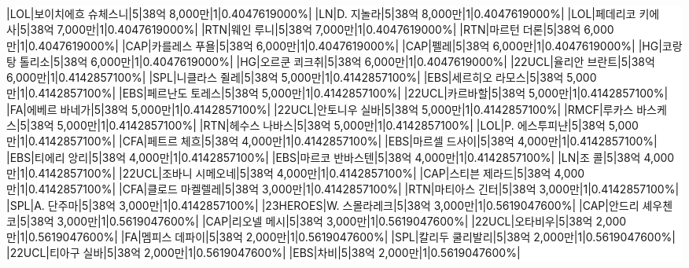 |LOL|보이치에흐 슈체스니|5|38억 8,000만|1|0.4047619000%|
|LN|D. 지놀라|5|38억 8,000만|1|0.4047619000%|
|LOL|페데리코 키에사|5|38억 7,000만|1|0.4047619000%|
|RTN|웨인 루니|5|38억 7,000만|1|0.4047619000%|
|RTN|마르턴 더론|5|38억 6,000만|1|0.4047619000%|
|CAP|카를레스 푸욜|5|38억 6,000만|1|0.4047619000%|
|CAP|펠레|5|38억 6,000만|1|0.4047619000%|
|HG|코랑탕 톨리소|5|38억 6,000만|1|0.4047619000%|
|HG|오르쿤 쾨크취|5|38억 6,000만|1|0.4047619000%|
|22UCL|율리안 브란트|5|38억 6,000만|1|0.4142857100%|
|SPL|니클라스 쥘레|5|38억 5,000만|1|0.4142857100%|
|EBS|세르히오 라모스|5|38억 5,000만|1|0.4142857100%|
|EBS|페르난도 토레스|5|38억 5,000만|1|0.4142857100%|
|22UCL|카르바할|5|38억 5,000만|1|0.4142857100%|
|FA|에베르 바네가|5|38억 5,000만|1|0.4142857100%|
|22UCL|안토니우 실바|5|38억 5,000만|1|0.4142857100%|
|RMCF|루카스 바스케스|5|38억 5,000만|1|0.4142857100%|
|RTN|헤수스 나바스|5|38억 5,000만|1|0.4142857100%|
|LOL|P. 에스투피냔|5|38억 5,000만|1|0.4142857100%|
|CFA|페트르 체흐|5|38억 4,000만|1|0.4142857100%|
|EBS|마르셀 드사이|5|38억 4,000만|1|0.4142857100%|
|EBS|티에리 앙리|5|38억 4,000만|1|0.4142857100%|
|EBS|마르코 반바스텐|5|38억 4,000만|1|0.4142857100%|
|LN|조 콜|5|38억 4,000만|1|0.4142857100%|
|22UCL|조바니 시메오네|5|38억 4,000만|1|0.4142857100%|
|CAP|스티븐 제라드|5|38억 4,000만|1|0.4142857100%|
|CFA|클로드 마켈렐레|5|38억 3,000만|1|0.4142857100%|
|RTN|마티아스 긴터|5|38억 3,000만|1|0.4142857100%|
|SPL|A. 단주마|5|38억 3,000만|1|0.4142857100%|
|23HEROES|W. 스몰라레크|5|38억 3,000만|1|0.5619047600%|
|CAP|안드리 셰우첸코|5|38억 3,000만|1|0.5619047600%|
|CAP|리오넬 메시|5|38억 3,000만|1|0.5619047600%|
|22UCL|오타비우|5|38억 2,000만|1|0.5619047600%|
|FA|멤피스 데파이|5|38억 2,000만|1|0.5619047600%|
|SPL|칼리두 쿨리발리|5|38억 2,000만|1|0.5619047600%|
|22UCL|티아구 실바|5|38억 2,000만|1|0.5619047600%|
|EBS|차비|5|38억 2,000만|1|0.5619047600%|